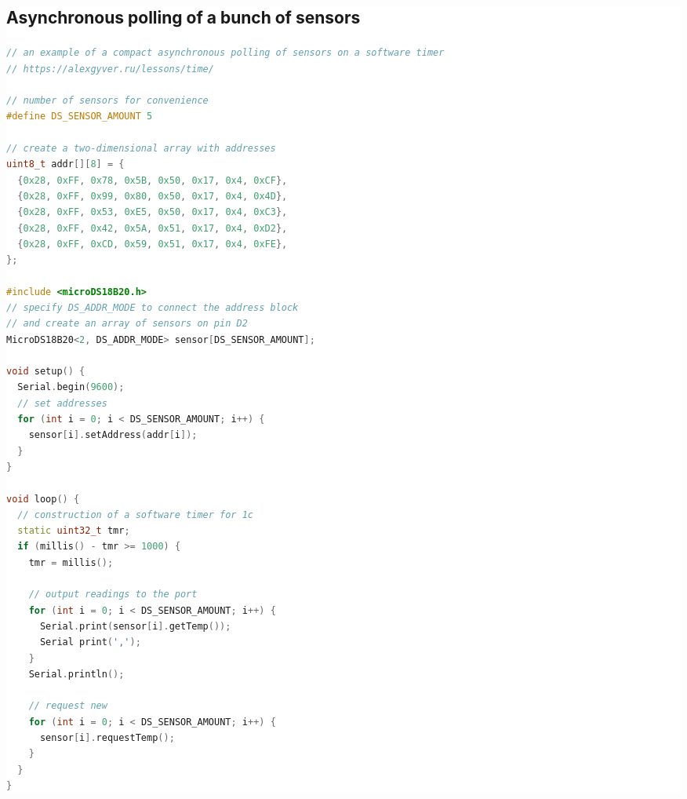 ## Asynchronous polling of a bunch of sensors
```cpp
// an example of a compact asynchronous polling of sensors on a software timer
// https://alexgyver.ru/lessons/time/

// number of sensors for convenience
#define DS_SENSOR_AMOUNT 5

// create a two-dimensional array with addresses
uint8_t addr[][8] = {
  {0x28, 0xFF, 0x78, 0x5B, 0x50, 0x17, 0x4, 0xCF},
  {0x28, 0xFF, 0x99, 0x80, 0x50, 0x17, 0x4, 0x4D},
  {0x28, 0xFF, 0x53, 0xE5, 0x50, 0x17, 0x4, 0xC3},
  {0x28, 0xFF, 0x42, 0x5A, 0x51, 0x17, 0x4, 0xD2},
  {0x28, 0xFF, 0xCD, 0x59, 0x51, 0x17, 0x4, 0xFE},
};

#include <microDS18B20.h>
// specify DS_ADDR_MODE to connect the address block
// and create an array of sensors on pin D2
MicroDS18B20<2, DS_ADDR_MODE> sensor[DS_SENSOR_AMOUNT];

void setup() {
  Serial.begin(9600);
  // set addresses
  for (int i = 0; i < DS_SENSOR_AMOUNT; i++) {
    sensor[i].setAddress(addr[i]);
  }
}

void loop() {
  // construction of a software timer for 1c
  static uint32_t tmr;
  if (millis() - tmr >= 1000) {
    tmr = millis();

    // output readings to the port
    for (int i = 0; i < DS_SENSOR_AMOUNT; i++) {
      Serial.print(sensor[i].getTemp());
      Serial print(',');
    }
    Serial.println();

    // request new
    for (int i = 0; i < DS_SENSOR_AMOUNT; i++) {
      sensor[i].requestTemp();
    }
  }
}
```
